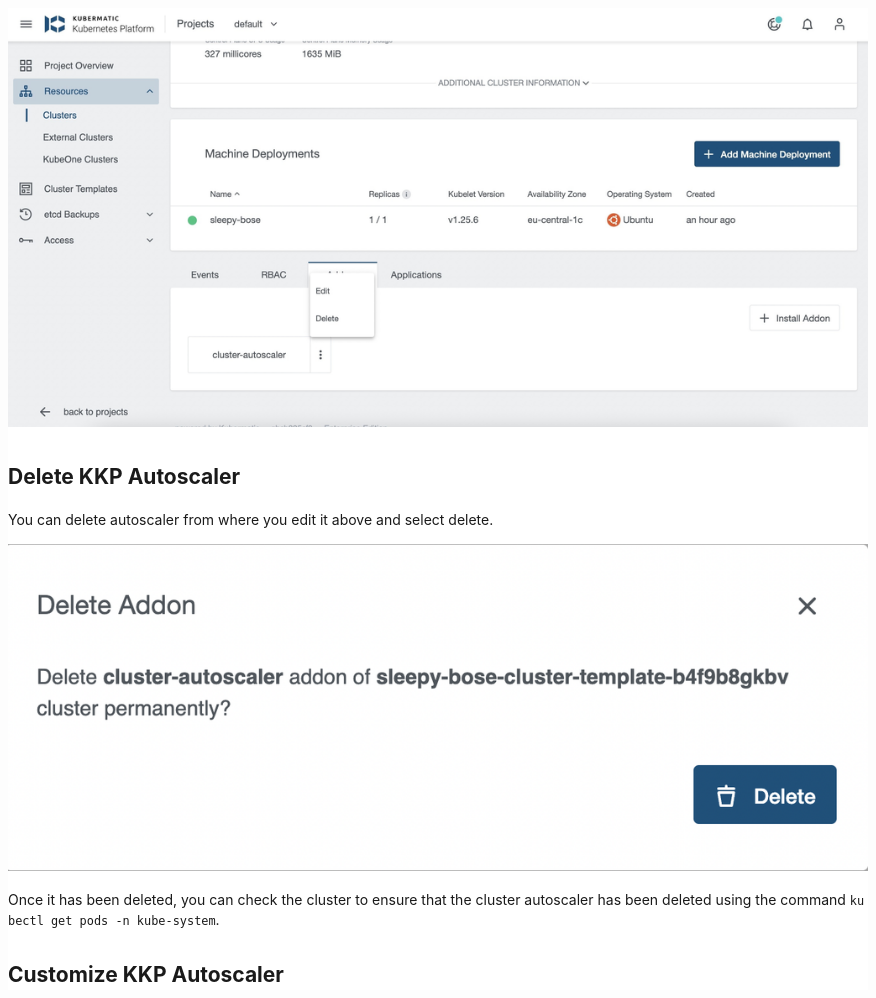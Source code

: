 ![Edit Autoscaler](../images/edit-autoscaler.png?classes=shadow,border "Edit Autoscaler")


## Delete KKP Autoscaler

You can delete autoscaler from where you edit it above and select delete.

![Delete Autoscaler](../images/delete-autoscaler.png?classes=shadow,border "Delete Autoscaler")


 Once it has been deleted, you can check the cluster to ensure that the cluster autoscaler has been deleted using the command `kubectl get pods -n kube-system`.


## Customize KKP Autoscaler
